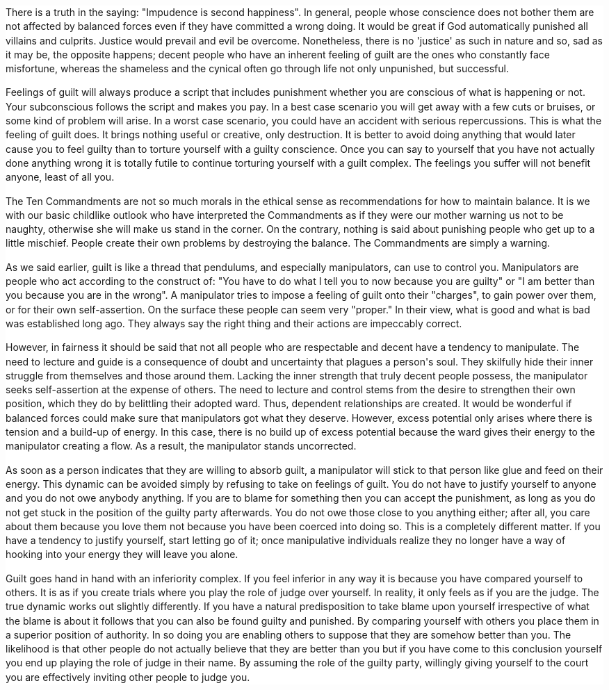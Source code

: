 There is a truth in the saying: "Impudence is second happiness". In general, people whose conscience does not bother them are not affected by balanced forces even if they have committed a wrong doing. It would be great if God automatically punished all villains and culprits. Justice would prevail and evil be overcome. Nonetheless, there is no 'justice' as such in nature and so, sad as it may be, the opposite happens; decent people who have an inherent feeling of guilt are the ones who constantly face misfortune, whereas the shameless and the cynical often go through life not only unpunished, but successful.

Feelings of guilt will always produce a script that includes punishment whether you are conscious of what is happening or not. Your subconscious follows the script and makes you pay. In a best case scenario you will get away with a few cuts or bruises, or some kind of problem will arise. In a worst case scenario, you could have an accident with serious repercussions. This is what the feeling of guilt does. It brings nothing useful or creative, only destruction. It is better to avoid doing anything that would later cause you to feel guilty than to torture yourself with a guilty conscience. Once you can say to yourself that you have not actually done anything wrong it is totally futile to continue torturing yourself with a guilt complex. The feelings you suffer will not benefit anyone, least of all you.

The Ten Commandments are not so much morals in the ethical sense as recommendations for how to maintain balance. It is we with our basic childlike outlook who have interpreted the Commandments as if they were our mother warning us not to be naughty, otherwise she will make us stand in the corner. On the contrary, nothing is said about punishing people who get up to a little mischief. People create their own problems by destroying the balance. The Commandments are simply a warning.

As we said earlier, guilt is like a thread that pendulums, and especially manipulators, can use to control you. Manipulators are people who act according to the construct of: "You have to do what I tell you to now because you are guilty" or "I am better than you because you are in the wrong". A manipulator tries to impose a feeling of guilt onto their "charges", to gain power over them, or for their own self-assertion. On the surface these people can seem very "proper." In their view, what is good and what is bad was established long ago. They always say the right thing and their actions are impeccably correct.

However, in fairness it should be said that not all people who are respectable and decent have a tendency to manipulate. The need to lecture and guide is a consequence of doubt and uncertainty that plagues a person's soul. They skilfully hide their inner struggle from themselves and those around them. Lacking the inner strength that truly decent people possess, the manipulator seeks self-assertion at the expense of others. The need to lecture and control stems from the desire to strengthen their own position, which they do by belittling their adopted ward. Thus, dependent relationships are created. It would be wonderful if balanced forces could make sure that manipulators got what they deserve. However, excess potential only arises where there is tension and a build-up of energy. In this case, there is no build up of excess potential because the ward gives their energy to the manipulator creating a flow. As a result, the manipulator stands uncorrected.

As soon as a person indicates that they are willing to absorb guilt, a manipulator will stick to that person like glue and feed on their energy. This dynamic can be avoided simply by refusing to take on feelings of guilt. You do not have to justify yourself to anyone and you do not owe anybody anything. If you are to blame for something then you can accept the punishment, as long as you do not get stuck in the position of the guilty party afterwards. You do not owe those close to you anything either; after all, you care about them because you love them not because you have been coerced into doing so. This is a completely different matter. If you have a tendency to justify yourself, start letting go of it; once manipulative individuals realize they no longer have a way of hooking into your energy they will leave you alone.

Guilt goes hand in hand with an inferiority complex. If you feel inferior in any way it is because you have compared yourself to others. It is as if you create trials where you play the role of judge over yourself. In reality, it only feels as if you are the judge. The true dynamic works out slightly differently. If you have a natural predisposition to take blame upon yourself irrespective of what the blame is about it follows that you can also be found guilty and punished. By comparing yourself with others you place them in a superior position of authority. In so doing you are enabling others to suppose that they are somehow better than you. The likelihood is that other people do not actually believe that they are better than you but if you have come to this conclusion yourself you end up playing the role of judge in their name. By assuming the role of the guilty party, willingly giving yourself to the court you are effectively inviting other people to judge you.
